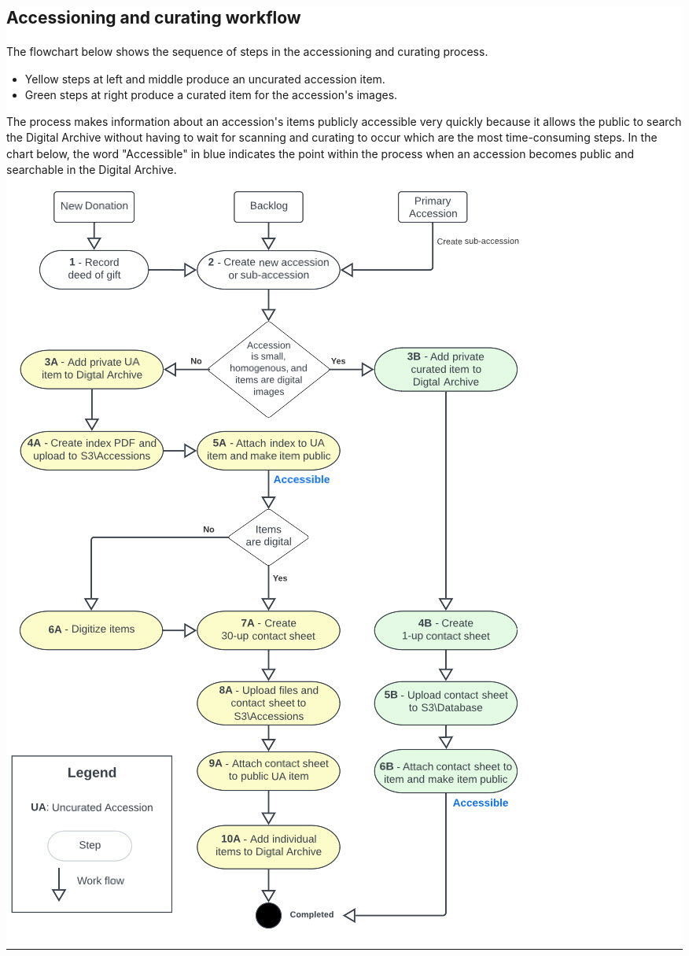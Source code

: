 
## Accessioning and curating workflow
The flowchart below shows the sequence of steps in the accessioning and curating process.

-   Yellow steps at left and middle produce an uncurated accession item.
-   Green steps at right produce a curated item for the accession's images. 

The process makes information about an accession's items publicly accessible very quickly because it allows the public
to search the Digital Archive without having to wait for scanning and curating to occur which are the most time-consuming steps.
In the chart below, the word "Accessible" in blue indicates the point within the process when an accession becomes
public and searchable in the Digital Archive. 

![image](accessioning-2.jpg)

---